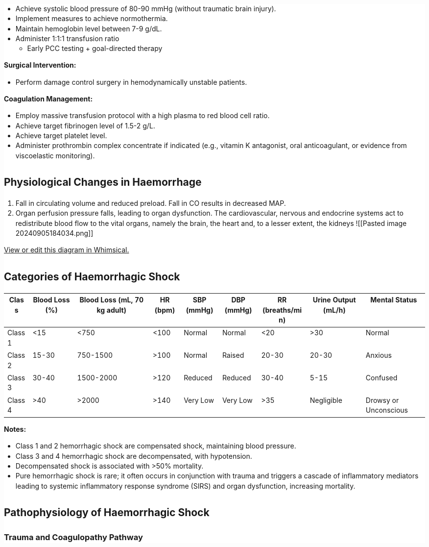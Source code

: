 - Achieve systolic blood pressure of 80-90 mmHg (without traumatic brain injury).
- Implement measures to achieve normothermia.
- Maintain hemoglobin level between 7-9 g/dL.
- Administer 1:1:1 transfusion ratio
	- Early PCC testing + goal-directed therapy

**Surgical Intervention:**

- Perform damage control surgery in hemodynamically unstable patients.

**Coagulation Management:**

- Employ massive transfusion protocol with a high plasma to red blood cell ratio.
- Achieve target fibrinogen level of 1.5-2 g/L.
- Achieve target platelet level.
- Administer prothrombin complex concentrate if indicated (e.g., vitamin K antagonist, oral anticoagulant, or evidence from viscoelastic monitoring).

## Physiological Changes in Haemorrhage

1. Fall in circulating volume and reduced preload. Fall in CO results in decreased MAP.
2. Organ perfusion pressure falls, leading to organ dysfunction. The cardiovascular, nervous and endocrine systems act to redistribute blood flow to the vital organs, namely the brain, the heart and, to a lesser extent, the kidneys
![[Pasted image 20240905184034.png]]

[View or edit this diagram in Whimsical.](https://whimsical.com/stages-of-hemorrhage-KmzAP2FipFtqDacssuXZeK?ref=chatgpt)

## Categories of Haemorrhagic Shock

| Class   | Blood Loss (%) | Blood Loss (mL, 70 kg adult) | HR (bpm) | SBP (mmHg) | DBP (mmHg) | RR (breaths/min) | Urine Output (mL/h) | Mental Status         |
| ------- | -------------- | ---------------------------- | -------- | ---------- | ---------- | ---------------- | ------------------- | --------------------- |
| Class 1 | <15            | <750                         | <100     | Normal     | Normal     | <20              | >30                 | Normal                |
| Class 2 | 15-30          | 750-1500                     | >100     | Normal     | Raised     | 20-30            | 20-30               | Anxious               |
| Class 3 | 30-40          | 1500-2000                    | >120     | Reduced    | Reduced    | 30-40            | 5-15                | Confused              |
| Class 4 | >40            | >2000                        | >140     | Very Low   | Very Low   | >35              | Negligible          | Drowsy or Unconscious |

**Notes:**

- Class 1 and 2 hemorrhagic shock are compensated shock, maintaining blood pressure.
- Class 3 and 4 hemorrhagic shock are decompensated, with hypotension.
- Decompensated shock is associated with >50% mortality.
- Pure hemorrhagic shock is rare; it often occurs in conjunction with trauma and triggers a cascade of inflammatory mediators leading to systemic inflammatory response syndrome (SIRS) and organ dysfunction, increasing mortality.
## Pathophysiology of Haemorrhagic Shock
### Trauma and Coagulopathy Pathway
